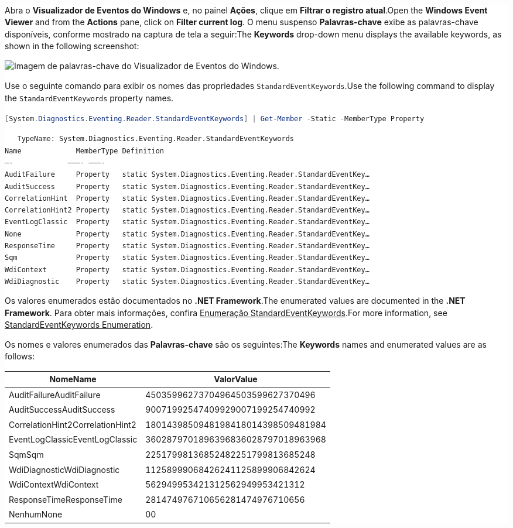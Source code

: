 <span data-ttu-id="ed6f7-177">Abra o **Visualizador de Eventos do Windows** e, no painel **Ações**, clique em **Filtrar o registro atual**.</span><span class="sxs-lookup"><span data-stu-id="ed6f7-177">Open the **Windows Event Viewer** and from the **Actions** pane, click on **Filter current log**.</span></span>
<span data-ttu-id="ed6f7-178">O menu suspenso **Palavras-chave** exibe as palavras-chave disponíveis, conforme mostrado na captura de tela a seguir:</span><span class="sxs-lookup"><span data-stu-id="ed6f7-178">The **Keywords** drop-down menu displays the available keywords, as shown in the following screenshot:</span></span>

![Imagem de palavras-chave do Visualizador de Eventos do Windows.](./media/creating-get-winEvent-queries-with-filterhashtable/keywords.png)

<span data-ttu-id="ed6f7-180">Use o seguinte comando para exibir os nomes das propriedades `StandardEventKeywords`.</span><span class="sxs-lookup"><span data-stu-id="ed6f7-180">Use the following command to display the `StandardEventKeywords` property names.</span></span>

```powershell
[System.Diagnostics.Eventing.Reader.StandardEventKeywords] | Get-Member -Static -MemberType Property
```

```Output
   TypeName: System.Diagnostics.Eventing.Reader.StandardEventKeywords
Name             MemberType Definition
—-             ———- ———-
AuditFailure     Property   static System.Diagnostics.Eventing.Reader.StandardEventKey…
AuditSuccess     Property   static System.Diagnostics.Eventing.Reader.StandardEventKey…
CorrelationHint  Property   static System.Diagnostics.Eventing.Reader.StandardEventKey…
CorrelationHint2 Property   static System.Diagnostics.Eventing.Reader.StandardEventKey…
EventLogClassic  Property   static System.Diagnostics.Eventing.Reader.StandardEventKey…
None             Property   static System.Diagnostics.Eventing.Reader.StandardEventKey…
ResponseTime     Property   static System.Diagnostics.Eventing.Reader.StandardEventKey…
Sqm              Property   static System.Diagnostics.Eventing.Reader.StandardEventKey…
WdiContext       Property   static System.Diagnostics.Eventing.Reader.StandardEventKey…
WdiDiagnostic    Property   static System.Diagnostics.Eventing.Reader.StandardEventKey…
```

<span data-ttu-id="ed6f7-181">Os valores enumerados estão documentados no **.NET Framework**.</span><span class="sxs-lookup"><span data-stu-id="ed6f7-181">The enumerated values are documented in the **.NET Framework**.</span></span> <span data-ttu-id="ed6f7-182">Para obter mais informações, confira [Enumeração StandardEventKeywords](/dotnet/api/system.diagnostics.eventing.reader.standardeventkeywords?redirectedfrom=MSDN&view=netframework-4.7.2).</span><span class="sxs-lookup"><span data-stu-id="ed6f7-182">For more information, see [StandardEventKeywords Enumeration](/dotnet/api/system.diagnostics.eventing.reader.standardeventkeywords?redirectedfrom=MSDN&view=netframework-4.7.2).</span></span>

<span data-ttu-id="ed6f7-183">Os nomes e valores enumerados das **Palavras-chave** são os seguintes:</span><span class="sxs-lookup"><span data-stu-id="ed6f7-183">The **Keywords** names and enumerated values are as follows:</span></span>

| <span data-ttu-id="ed6f7-184">Nome</span><span class="sxs-lookup"><span data-stu-id="ed6f7-184">Name</span></span>             |  <span data-ttu-id="ed6f7-185">Valor</span><span class="sxs-lookup"><span data-stu-id="ed6f7-185">Value</span></span>            |
| ---------------- | ------------------|
| <span data-ttu-id="ed6f7-186">AuditFailure</span><span class="sxs-lookup"><span data-stu-id="ed6f7-186">AuditFailure</span></span>     | <span data-ttu-id="ed6f7-187">4503599627370496</span><span class="sxs-lookup"><span data-stu-id="ed6f7-187">4503599627370496</span></span>  |
| <span data-ttu-id="ed6f7-188">AuditSuccess</span><span class="sxs-lookup"><span data-stu-id="ed6f7-188">AuditSuccess</span></span>     | <span data-ttu-id="ed6f7-189">9007199254740992</span><span class="sxs-lookup"><span data-stu-id="ed6f7-189">9007199254740992</span></span>  |
| <span data-ttu-id="ed6f7-190">CorrelationHint2</span><span class="sxs-lookup"><span data-stu-id="ed6f7-190">CorrelationHint2</span></span> | <span data-ttu-id="ed6f7-191">18014398509481984</span><span class="sxs-lookup"><span data-stu-id="ed6f7-191">18014398509481984</span></span> |
| <span data-ttu-id="ed6f7-192">EventLogClassic</span><span class="sxs-lookup"><span data-stu-id="ed6f7-192">EventLogClassic</span></span>  | <span data-ttu-id="ed6f7-193">36028797018963968</span><span class="sxs-lookup"><span data-stu-id="ed6f7-193">36028797018963968</span></span> |
| <span data-ttu-id="ed6f7-194">Sqm</span><span class="sxs-lookup"><span data-stu-id="ed6f7-194">Sqm</span></span>              | <span data-ttu-id="ed6f7-195">2251799813685248</span><span class="sxs-lookup"><span data-stu-id="ed6f7-195">2251799813685248</span></span>  |
| <span data-ttu-id="ed6f7-196">WdiDiagnostic</span><span class="sxs-lookup"><span data-stu-id="ed6f7-196">WdiDiagnostic</span></span>    | <span data-ttu-id="ed6f7-197">1125899906842624</span><span class="sxs-lookup"><span data-stu-id="ed6f7-197">1125899906842624</span></span>  |
| <span data-ttu-id="ed6f7-198">WdiContext</span><span class="sxs-lookup"><span data-stu-id="ed6f7-198">WdiContext</span></span>       | <span data-ttu-id="ed6f7-199">562949953421312</span><span class="sxs-lookup"><span data-stu-id="ed6f7-199">562949953421312</span></span>   |
| <span data-ttu-id="ed6f7-200">ResponseTime</span><span class="sxs-lookup"><span data-stu-id="ed6f7-200">ResponseTime</span></span>     | <span data-ttu-id="ed6f7-201">281474976710656</span><span class="sxs-lookup"><span data-stu-id="ed6f7-201">281474976710656</span></span>   |
| <span data-ttu-id="ed6f7-202">Nenhum</span><span class="sxs-lookup"><span data-stu-id="ed6f7-202">None</span></span>             | <span data-ttu-id="ed6f7-203">0</span><span class="sxs-lookup"><span data-stu-id="ed6f7-203">0</span></span>                 |

